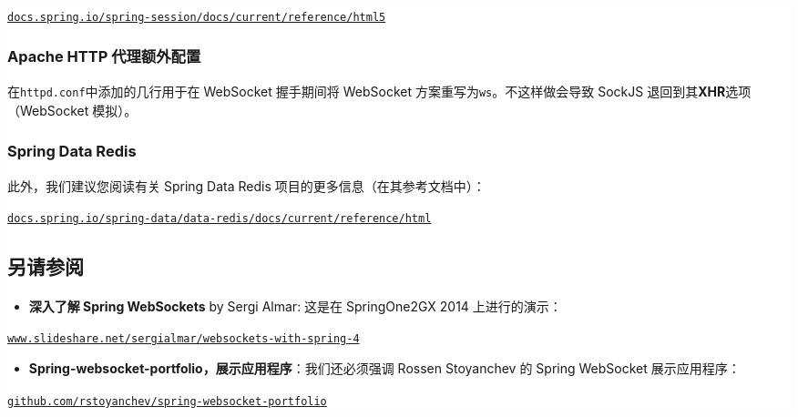 [`docs.spring.io/spring-session/docs/current/reference/html5`](http://docs.spring.io/spring-session/docs/current/reference/html5)

### Apache HTTP 代理额外配置

在`httpd.conf`中添加的几行用于在 WebSocket 握手期间将 WebSocket 方案重写为`ws`。不这样做会导致 SockJS 退回到其**XHR**选项（WebSocket 模拟）。

### Spring Data Redis

此外，我们建议您阅读有关 Spring Data Redis 项目的更多信息（在其参考文档中）：

[`docs.spring.io/spring-data/data-redis/docs/current/reference/html`](http://docs.spring.io/spring-data/data-redis/docs/current/reference/html)

## 另请参阅

+   **深入了解 Spring WebSockets** by Sergi Almar: 这是在 SpringOne2GX 2014 上进行的演示：

[`www.slideshare.net/sergialmar/websockets-with-spring-4`](http://www.slideshare.net/sergialmar/websockets-with-spring-4)

+   **Spring-websocket-portfolio，展示应用程序**：我们还必须强调 Rossen Stoyanchev 的 Spring WebSocket 展示应用程序：

[`github.com/rstoyanchev/spring-websocket-portfolio`](https://github.com/rstoyanchev/spring-websocket-portfolio)


